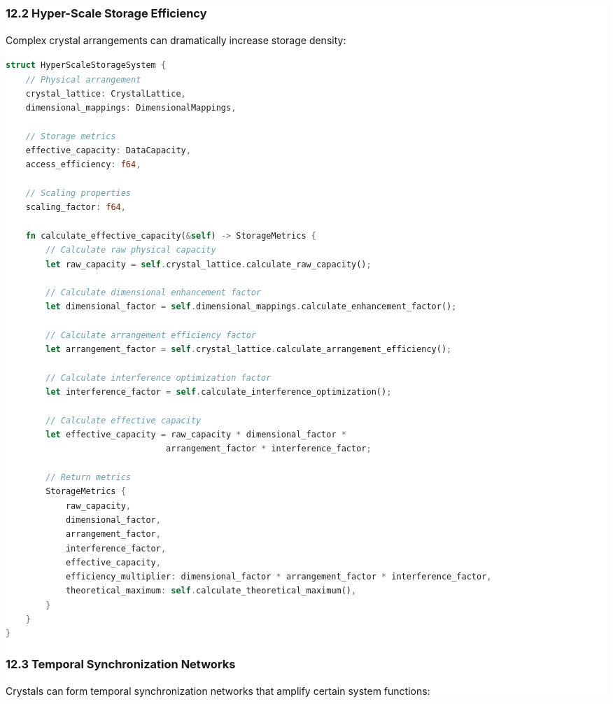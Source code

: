 ### 12.2 Hyper-Scale Storage Efficiency

Complex crystal arrangements can dramatically increase storage density:

```rust
struct HyperScaleStorageSystem {
    // Physical arrangement
    crystal_lattice: CrystalLattice,
    dimensional_mappings: DimensionalMappings,
    
    // Storage metrics
    effective_capacity: DataCapacity,
    access_efficiency: f64,
    
    // Scaling properties
    scaling_factor: f64,
    
    fn calculate_effective_capacity(&self) -> StorageMetrics {
        // Calculate raw physical capacity
        let raw_capacity = self.crystal_lattice.calculate_raw_capacity();
        
        // Calculate dimensional enhancement factor
        let dimensional_factor = self.dimensional_mappings.calculate_enhancement_factor();
        
        // Calculate arrangement efficiency factor
        let arrangement_factor = self.crystal_lattice.calculate_arrangement_efficiency();
        
        // Calculate interference optimization factor
        let interference_factor = self.calculate_interference_optimization();
        
        // Calculate effective capacity
        let effective_capacity = raw_capacity * dimensional_factor * 
                                arrangement_factor * interference_factor;
        
        // Return metrics
        StorageMetrics {
            raw_capacity,
            dimensional_factor,
            arrangement_factor,
            interference_factor,
            effective_capacity,
            efficiency_multiplier: dimensional_factor * arrangement_factor * interference_factor,
            theoretical_maximum: self.calculate_theoretical_maximum(),
        }
    }
}
```

### 12.3 Temporal Synchronization Networks

Crystals can form temporal synchronization networks that amplify certain system functions:
